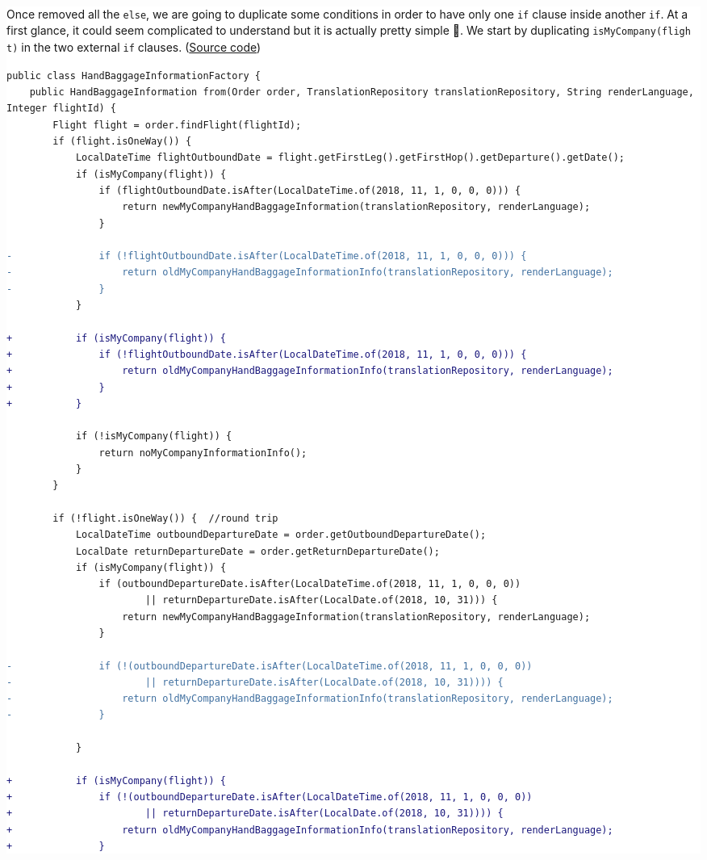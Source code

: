 Once removed all the `else`, we are going to duplicate some conditions in order to have only one `if` clause inside
another `if`. At a first glance, it could seem complicated to understand but it is actually pretty simple 🚀. We start
by duplicating `isMyCompany(flight)` in the two external `if`
clauses. ([Source code](https://github.com/bonfa/IfRemovingARealUseCase/blob/623019ec167ea7a0e6e5c0b0057d2bf8a83da9f1/src/main/java/it/fbonfadelli/hand_baggage/HandBaggageInformationFactory.java))

```diff
public class HandBaggageInformationFactory {
    public HandBaggageInformation from(Order order, TranslationRepository translationRepository, String renderLanguage, Integer flightId) {
        Flight flight = order.findFlight(flightId);
        if (flight.isOneWay()) {
            LocalDateTime flightOutboundDate = flight.getFirstLeg().getFirstHop().getDeparture().getDate();
            if (isMyCompany(flight)) {
                if (flightOutboundDate.isAfter(LocalDateTime.of(2018, 11, 1, 0, 0, 0))) {
                    return newMyCompanyHandBaggageInformation(translationRepository, renderLanguage);
                }

-               if (!flightOutboundDate.isAfter(LocalDateTime.of(2018, 11, 1, 0, 0, 0))) {
-                   return oldMyCompanyHandBaggageInformationInfo(translationRepository, renderLanguage);
-               }
            }

+           if (isMyCompany(flight)) {
+               if (!flightOutboundDate.isAfter(LocalDateTime.of(2018, 11, 1, 0, 0, 0))) {
+                   return oldMyCompanyHandBaggageInformationInfo(translationRepository, renderLanguage);
+               }
+           }

            if (!isMyCompany(flight)) {
                return noMyCompanyInformationInfo();
            }
        }

        if (!flight.isOneWay()) {  //round trip
            LocalDateTime outboundDepartureDate = order.getOutboundDepartureDate();
            LocalDate returnDepartureDate = order.getReturnDepartureDate();
            if (isMyCompany(flight)) {
                if (outboundDepartureDate.isAfter(LocalDateTime.of(2018, 11, 1, 0, 0, 0))
                        || returnDepartureDate.isAfter(LocalDate.of(2018, 10, 31))) {
                    return newMyCompanyHandBaggageInformation(translationRepository, renderLanguage);
                }

-               if (!(outboundDepartureDate.isAfter(LocalDateTime.of(2018, 11, 1, 0, 0, 0))
-                       || returnDepartureDate.isAfter(LocalDate.of(2018, 10, 31)))) {
-                   return oldMyCompanyHandBaggageInformationInfo(translationRepository, renderLanguage);
-               }

            }

+           if (isMyCompany(flight)) {
+               if (!(outboundDepartureDate.isAfter(LocalDateTime.of(2018, 11, 1, 0, 0, 0))
+                       || returnDepartureDate.isAfter(LocalDate.of(2018, 10, 31)))) {
+                   return oldMyCompanyHandBaggageInformationInfo(translationRepository, renderLanguage);
+               }
```